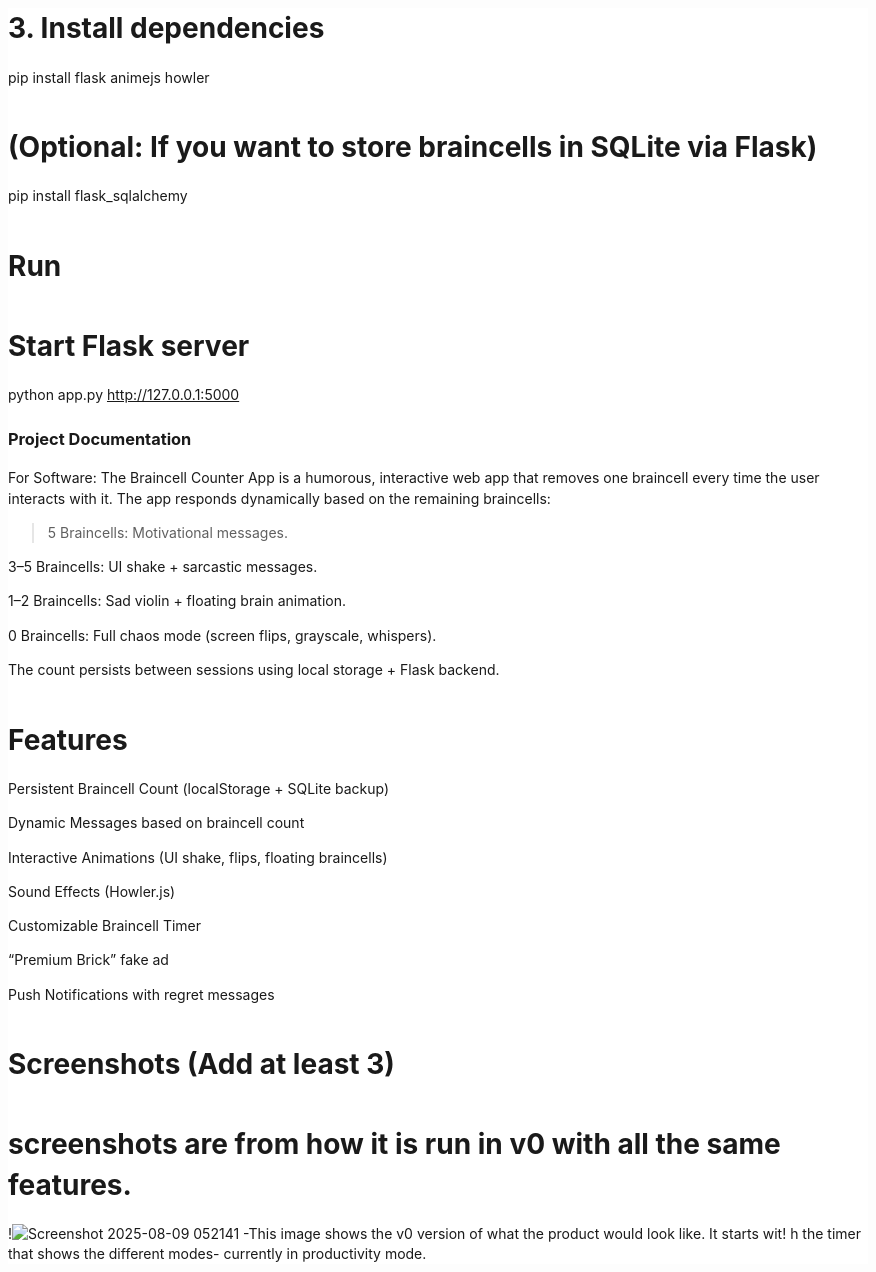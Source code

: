 # 3. Install dependencies
pip install flask animejs howler

# (Optional: If you want to store braincells in SQLite via Flask)
pip install flask_sqlalchemy

# Run
# Start Flask server
python app.py
http://127.0.0.1:5000

### Project Documentation
For Software:
The Braincell Counter App is a humorous, interactive web app that removes one braincell every time the user interacts with it. The app responds dynamically based on the remaining braincells:

>5 Braincells: Motivational messages.

3–5 Braincells: UI shake + sarcastic messages.

1–2 Braincells: Sad violin + floating brain animation.

0 Braincells: Full chaos mode (screen flips, grayscale, whispers).

The count persists between sessions using local storage + Flask backend.

# Features
Persistent Braincell Count (localStorage + SQLite backup)

Dynamic Messages based on braincell count

Interactive Animations (UI shake, flips, floating braincells)

Sound Effects (Howler.js)

Customizable Braincell Timer

“Premium Brick” fake ad

Push Notifications with regret messages



# Screenshots (Add at least 3)
# screenshots are from how it is run in v0 with all the same features.
!<img width="944" height="615" alt="Screenshot 2025-08-09 052141" src="https://github.com/user-attachments/assets/8b3f9c25-75b8-48a7-baaa-9aa390622df8" />
-This image shows the v0 version of what the product would look like. It starts wit!
h the timer that shows the different modes- currently in productivity mode.
